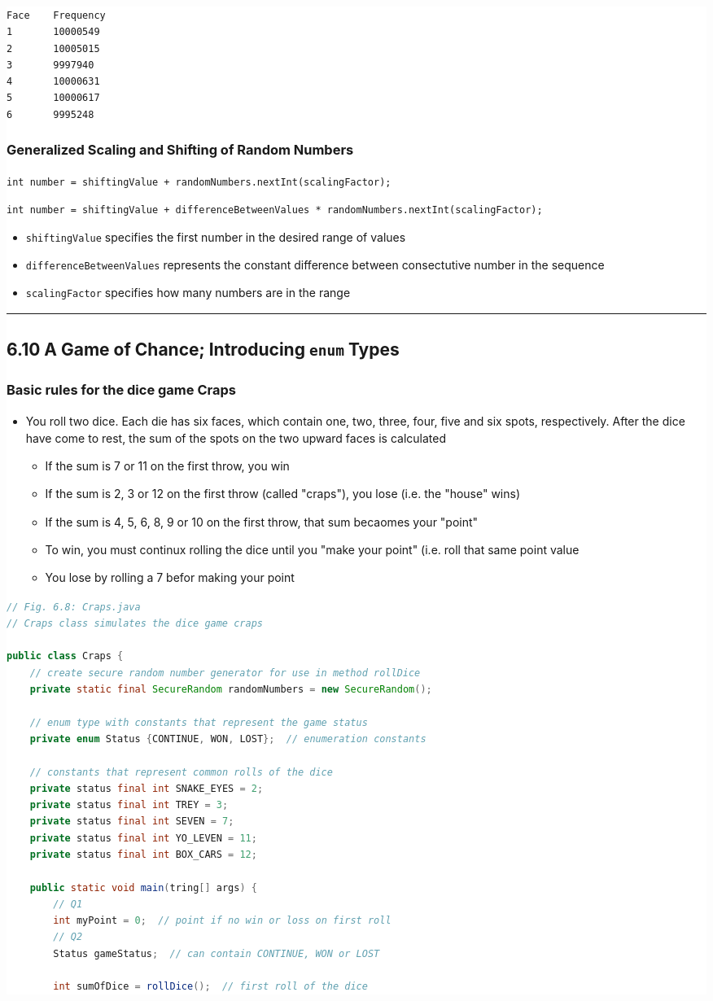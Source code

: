 ```
Face    Frequency
1       10000549
2       10005015
3       9997940
4       10000631
5       10000617
6       9995248
```

### Generalized Scaling and Shifting of Random Numbers

`int number = shiftingValue + randomNumbers.nextInt(scalingFactor);`

`int number = shiftingValue + differenceBetweenValues * randomNumbers.nextInt(scalingFactor);`

- `shiftingValue` specifies the first number in the desired range of values

- `differenceBetweenValues` represents the constant difference between consectutive number in the sequence

- `scalingFactor` specifies how many numbers are in the range

---

## 6.10 A Game of Chance; Introducing `enum` Types

### Basic rules for the dice game Craps

- You roll two dice. Each die has six faces, which contain one, two, three, four, five and six spots, respectively. After the dice have come to rest, the sum of the spots on the two upward faces is calculated

    - If the sum is 7 or 11 on the first throw, you win

    - If the sum is 2, 3 or 12 on the first throw (called "craps"), you lose (i.e. the "house" wins)

    - If the sum is 4, 5, 6, 8, 9 or 10 on the first throw, that sum becaomes your "point"

    - To win, you must continux rolling the dice until you "make your point" (i.e. roll that same point value

    - You lose by rolling a 7 befor making your point

```java
// Fig. 6.8: Craps.java
// Craps class simulates the dice game craps

public class Craps {
    // create secure random number generator for use in method rollDice
    private static final SecureRandom randomNumbers = new SecureRandom();

    // enum type with constants that represent the game status
    private enum Status {CONTINUE, WON, LOST};  // enumeration constants

    // constants that represent common rolls of the dice
    private status final int SNAKE_EYES = 2;
    private status final int TREY = 3;
    private status final int SEVEN = 7;
    private status final int YO_LEVEN = 11;
    private status final int BOX_CARS = 12;

    public static void main(tring[] args) {
        // Q1
        int myPoint = 0;  // point if no win or loss on first roll
		// Q2
        Status gameStatus;  // can contain CONTINUE, WON or LOST

        int sumOfDice = rollDice();  // first roll of the dice
```